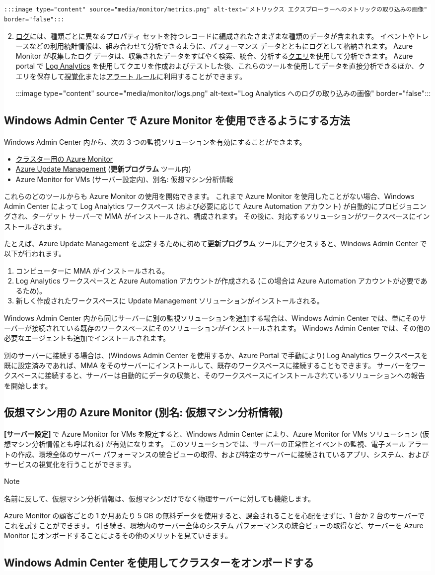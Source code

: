     :::image type="content" source="media/monitor/metrics.png" alt-text="メトリックス エクスプローラーへのメトリックの取り込みの画像" border="false":::

2. [ログ](/azure/azure-monitor/platform/data-platform#logs)には、種類ごとに異なるプロパティ セットを持つレコードに編成されたさまざまな種類のデータが含まれます。 イベントやトレースなどの利用統計情報は、組み合わせて分析できるように、パフォーマンス データとともにログとして格納されます。 Azure Monitor が収集したログ データは、収集されたデータをすばやく検索、統合、分析する[クエリ](/azure/azure-monitor/log-query/log-query-overview)を使用して分析できます。 Azure portal で [Log Analytics](/azure/azure-monitor/log-query/portals) を使用してクエリを作成およびテストした後、これらのツールを使用してデータを直接分析できるほか、クエリを保存して[視覚化](/azure/azure-monitor/visualizations)または[アラート ルール](/azure/azure-monitor/platform/alerts-overview)に利用することができます。

    :::image type="content" source="media/monitor/logs.png" alt-text="Log Analytics へのログの取り込みの画像" border="false":::

## <a name="how-does-windows-admin-center-enable-you-to-use-azure-monitor"></a>Windows Admin Center で Azure Monitor を使用できるようにする方法

Windows Admin Center 内から、次の 3 つの監視ソリューションを有効にすることができます。

- [クラスター用の Azure Monitor](#onboard-your-cluster-using-windows-admin-center)
- [Azure Update Management](/windows-server/manage/windows-admin-center/azure/azure-update-management) (**更新プログラム** ツール内)
- Azure Monitor for VMs (サーバー設定内)、別名: 仮想マシン分析情報

これらのどのツールからも Azure Monitor の使用を開始できます。 これまで Azure Monitor を使用したことがない場合、Windows Admin Center によって Log Analytics ワークスペース (および必要に応じて Azure Automation アカウント) が自動的にプロビジョニングされ、ターゲット サーバーで MMA がインストールされ、構成されます。 その後に、対応するソリューションがワークスペースにインストールされます。

たとえば、Azure Update Management を設定するために初めて**更新プログラム** ツールにアクセスすると、Windows Admin Center で以下が行われます。

1. コンピューターに MMA がインストールされる。
2. Log Analytics ワークスペースと Azure Automation アカウントが作成される (この場合は Azure Automation アカウントが必要であるため)。
3. 新しく作成されたワークスペースに Update Management ソリューションがインストールされる。

Windows Admin Center 内から同じサーバーに別の監視ソリューションを追加する場合は、Windows Admin Center では、単にそのサーバーが接続されている既存のワークスペースにそのソリューションがインストールされます。 Windows Admin Center では、その他の必要なエージェントも追加でインストールされます。

別のサーバーに接続する場合は、(Windows Admin Center を使用するか、Azure Portal で手動により) Log Analytics ワークスペースを既に設定済みであれば、MMA をそのサーバーにインストールして、既存のワークスペースに接続することもできます。 サーバーをワークスペースに接続すると、サーバーは自動的にデータの収集と、そのワークスペースにインストールされているソリューションへの報告を開始します。

## <a name="azure-monitor-for-virtual-machines-aka-virtual-machine-insights"></a>仮想マシン用の Azure Monitor (別名: 仮想マシン分析情報)

**[サーバー設定]** で Azure Monitor for VMs を設定すると、Windows Admin Center により、Azure Monitor for VMs ソリューション (仮想マシン分析情報とも呼ばれる) が有効になります。 このソリューションでは、サーバーの正常性とイベントの監視、電子メール アラートの作成、環境全体のサーバー パフォーマンスの統合ビューの取得、および特定のサーバーに接続されているアプリ、システム、およびサービスの視覚化を行うことができます。

> [!NOTE]
> 名前に反して、仮想マシン分析情報は、仮想マシンだけでなく物理サーバーに対しても機能します。

Azure Monitor の顧客ごとの 1 か月あたり 5 GB の無料データを使用すると、課金されることを心配をせずに、1 台か 2 台のサーバーでこれを試すことができます。 引き続き、環境内のサーバー全体のシステム パフォーマンスの統合ビューの取得など、サーバーを Azure Monitor にオンボードすることによるその他のメリットを見ていきます。

## <a name="onboard-your-cluster-using-windows-admin-center"></a>Windows Admin Center を使用してクラスターをオンボードする
